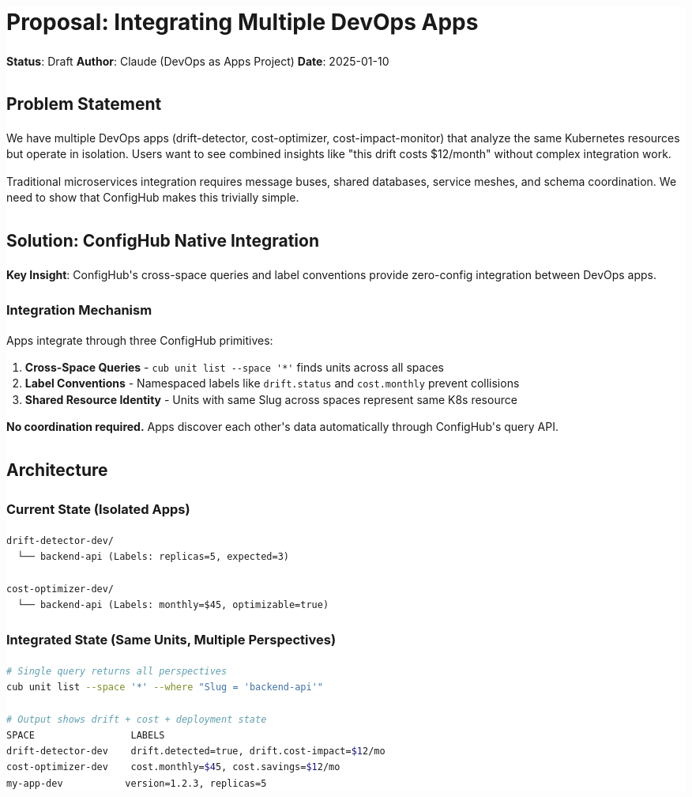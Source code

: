 # Proposal: Integrating Multiple DevOps Apps

**Status**: Draft
**Author**: Claude (DevOps as Apps Project)
**Date**: 2025-01-10

## Problem Statement

We have multiple DevOps apps (drift-detector, cost-optimizer, cost-impact-monitor) that analyze the same Kubernetes resources but operate in isolation. Users want to see combined insights like "this drift costs $12/month" without complex integration work.

Traditional microservices integration requires message buses, shared databases, service meshes, and schema coordination. We need to show that ConfigHub makes this trivially simple.

## Solution: ConfigHub Native Integration

**Key Insight**: ConfigHub's cross-space queries and label conventions provide zero-config integration between DevOps apps.

### Integration Mechanism

Apps integrate through three ConfigHub primitives:

1. **Cross-Space Queries** - `cub unit list --space '*'` finds units across all spaces
2. **Label Conventions** - Namespaced labels like `drift.status` and `cost.monthly` prevent collisions
3. **Shared Resource Identity** - Units with same Slug across spaces represent same K8s resource

**No coordination required.** Apps discover each other's data automatically through ConfigHub's query API.

## Architecture

### Current State (Isolated Apps)
```
drift-detector-dev/
  └── backend-api (Labels: replicas=5, expected=3)

cost-optimizer-dev/
  └── backend-api (Labels: monthly=$45, optimizable=true)
```

### Integrated State (Same Units, Multiple Perspectives)
```bash
# Single query returns all perspectives
cub unit list --space '*' --where "Slug = 'backend-api'"

# Output shows drift + cost + deployment state
SPACE                 LABELS
drift-detector-dev    drift.detected=true, drift.cost-impact=$12/mo
cost-optimizer-dev    cost.monthly=$45, cost.savings=$12/mo
my-app-dev           version=1.2.3, replicas=5
```
